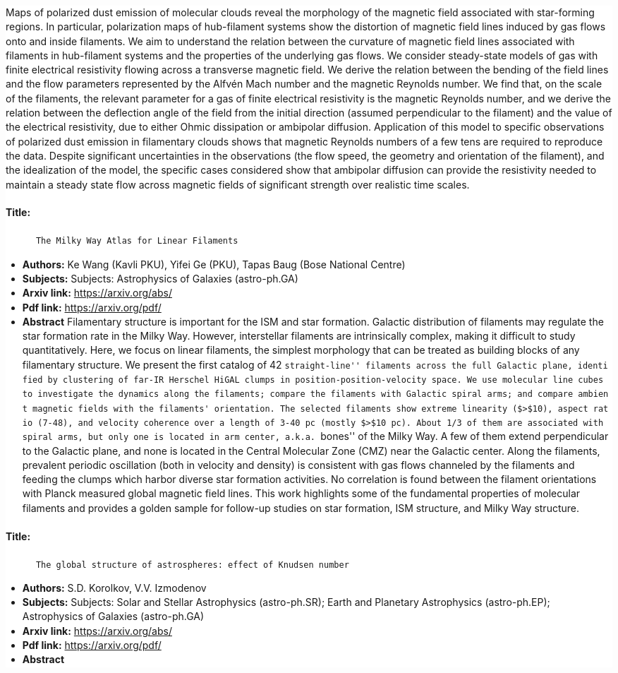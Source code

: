  Maps of polarized dust emission of molecular clouds reveal the morphology of the magnetic field associated with star-forming regions. In particular, polarization maps of hub-filament systems show the distortion of magnetic field lines induced by gas flows onto and inside filaments. We aim to understand the relation between the curvature of magnetic field lines associated with filaments in hub-filament systems and the properties of the underlying gas flows. We consider steady-state models of gas with finite electrical resistivity flowing across a transverse magnetic field. We derive the relation between the bending of the field lines and the flow parameters represented by the Alfvén Mach number and the magnetic Reynolds number. We find that, on the scale of the filaments, the relevant parameter for a gas of finite electrical resistivity is the magnetic Reynolds number, and we derive the relation between the deflection angle of the field from the initial direction (assumed perpendicular to the filament) and the value of the electrical resistivity, due to either Ohmic dissipation or ambipolar diffusion. Application of this model to specific observations of polarized dust emission in filamentary clouds shows that magnetic Reynolds numbers of a few tens are required to reproduce the data. Despite significant uncertainties in the observations (the flow speed, the geometry and orientation of the filament), and the idealization of the model, the specific cases considered show that ambipolar diffusion can provide the resistivity needed to maintain a steady state flow across magnetic fields of significant strength over realistic time scales.
#### Title:
          The Milky Way Atlas for Linear Filaments
 - **Authors:** Ke Wang (Kavli PKU), Yifei Ge (PKU), Tapas Baug (Bose National Centre)
 - **Subjects:** Subjects:
Astrophysics of Galaxies (astro-ph.GA)
 - **Arxiv link:** https://arxiv.org/abs/
 - **Pdf link:** https://arxiv.org/pdf/
 - **Abstract**
 Filamentary structure is important for the ISM and star formation. Galactic distribution of filaments may regulate the star formation rate in the Milky Way. However, interstellar filaments are intrinsically complex, making it difficult to study quantitatively. Here, we focus on linear filaments, the simplest morphology that can be treated as building blocks of any filamentary structure. We present the first catalog of 42 ``straight-line'' filaments across the full Galactic plane, identified by clustering of far-IR Herschel HiGAL clumps in position-position-velocity space. We use molecular line cubes to investigate the dynamics along the filaments; compare the filaments with Galactic spiral arms; and compare ambient magnetic fields with the filaments' orientation. The selected filaments show extreme linearity ($>$10), aspect ratio (7-48), and velocity coherence over a length of 3-40 pc (mostly $>$10 pc). About 1/3 of them are associated with spiral arms, but only one is located in arm center, a.k.a. ``bones'' of the Milky Way. A few of them extend perpendicular to the Galactic plane, and none is located in the Central Molecular Zone (CMZ) near the Galactic center. Along the filaments, prevalent periodic oscillation (both in velocity and density) is consistent with gas flows channeled by the filaments and feeding the clumps which harbor diverse star formation activities. No correlation is found between the filament orientations with Planck measured global magnetic field lines. This work highlights some of the fundamental properties of molecular filaments and provides a golden sample for follow-up studies on star formation, ISM structure, and Milky Way structure.
#### Title:
          The global structure of astrospheres: effect of Knudsen number
 - **Authors:** S.D. Korolkov, V.V. Izmodenov
 - **Subjects:** Subjects:
Solar and Stellar Astrophysics (astro-ph.SR); Earth and Planetary Astrophysics (astro-ph.EP); Astrophysics of Galaxies (astro-ph.GA)
 - **Arxiv link:** https://arxiv.org/abs/
 - **Pdf link:** https://arxiv.org/pdf/
 - **Abstract**